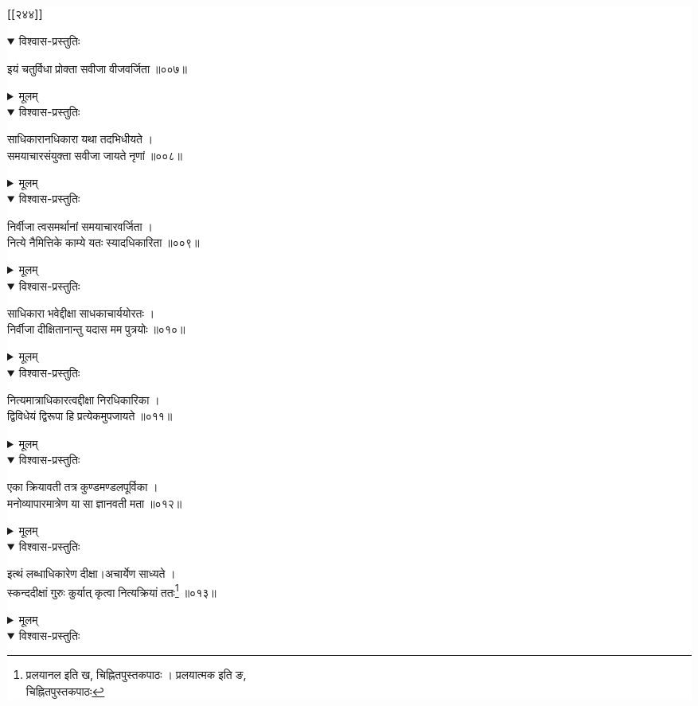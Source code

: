 [^१]: प्रलयानल इति ख, चिह्नितपुस्तकपाठः । प्रलयात्मक इति ङ,  
चिह्नितपुस्तकपाठः  

[[२४४]]
    

<details open><summary>विश्वास-प्रस्तुतिः</summary>

इयं चतुर्विधा प्रोक्ता सवीजा वीजवर्जिता ॥००७॥
</details>

<details><summary>मूलम्</summary></details>  

<details open><summary>विश्वास-प्रस्तुतिः</summary>

साधिकारानधिकारा यथा तदभिधीयते ।  
समयाचारसंयुक्ता सवीजा जायते नृणां ॥००८॥
</details>

<details><summary>मूलम्</summary></details>  

<details open><summary>विश्वास-प्रस्तुतिः</summary>

निर्वीजा त्वसमर्थानां समयाचारवर्जिता ।  
नित्ये नैमित्तिके काम्ये यतः स्यादधिकारिता ॥००९॥
</details>

<details><summary>मूलम्</summary></details>  

<details open><summary>विश्वास-प्रस्तुतिः</summary>

साधिकारा भवेद्दीक्षा साधकाचार्ययोरतः ।  
निर्वीजा दीक्षितानान्तु यदास मम पुत्रयोः ॥०१०॥
</details>

<details><summary>मूलम्</summary></details>  

<details open><summary>विश्वास-प्रस्तुतिः</summary>

नित्यमात्राधिकारत्वद्दीक्षा निरधिकारिका ।  
द्विविधेयं द्विरूपा हि प्रत्येकमुपजायते ॥०११॥
</details>

<details><summary>मूलम्</summary></details>  

<details open><summary>विश्वास-प्रस्तुतिः</summary>

एका क्रियावती तत्र कुण्डमण्डलपूर्विका ।  
मनोव्यापारमात्रेण या सा ज्ञानवती मता ॥०१२॥
</details>

<details><summary>मूलम्</summary></details>  

<details open><summary>विश्वास-प्रस्तुतिः</summary>

इत्थं लब्धाधिकारेण दीक्षा।अचार्येण साध्यते   ।  
स्कन्ददीक्षां गुरुः कुर्यात् कृत्वा नित्यक्रियां ततः[^१]   ॥०१३॥
</details>

<details><summary>मूलम्</summary></details>  

<details open><summary>विश्वास-प्रस्तुतिः</summary>


[^१]: कृतनित्यक्रियाद्वय इति ख, चिह्नितपुस्तकपाठः  
[^२]: भस्मदूर्वाक्षतानिति ङ, चिह्नितपुस्तकपाठः  
[^१]: अस्त्राम्बु इति ङ, चिह्नितपुस्तकपाठः  
[^२]: शिष्ये पापविमोचक इति ङ, चिह्नितपुस्तकपाठः  
[^१]: ॐ अं हः अस्त्रासनाय ह्रं फट् । ॐ अं अस्त्रमूर्तये  
[^१]: वायव्ये कालमर्चयेदिति ग, चिह्नितपुस्तकपाठः  
[^१]: हुं फडन्तैश् च ख, चिह्नितपुस्तकपाठः  
[^२]: ॐ हूं हौं हूं शिवाय हूमिति ख, चिह्नितपुस्तकपाठः ।  
[^३]: धर्मगुण्ठितामिति ख, चिह्नितपुस्तकपाठः  
[^१]: धर्माद्यैर् आसने इति क, चिह्नितपुस्तकपाठः  
[^२]: सार्दाम्बुकृतमण्डले इति ख, चिह्नितपुस्तकपाठः  
[^३]: धर्माद्यासनके धृत्वेति ख, ग, चिह्नितपुस्तकपाठः  
[^१]: स्थण्डिलोपान्तिकं नयेदिति ङ, चिह्नितपुस्तकपाठः  
[^२]: तेनैवाचमनीयमिति क, ख, ग, चिह्नितपुस्तकत्रयपाठः  
[^३]: पाशभित्तये इति ग, चिह्नितपुस्तकपाठः  
[^१]: सुवर्णञ्चेति ग, चिह्नितपुस्तकपाठः  
[^२]: शिवात्मनेति ख, ग, चिह्नितपुस्तकद्वयपाठः  
[^३]: अपनीयाधिकाम्बरं इति घ, चिह्नितपुस्तकपाठः  
[^४]: सदक्षिणासन तत्रेति ङ, चिह्नितपुस्तकपाठः  